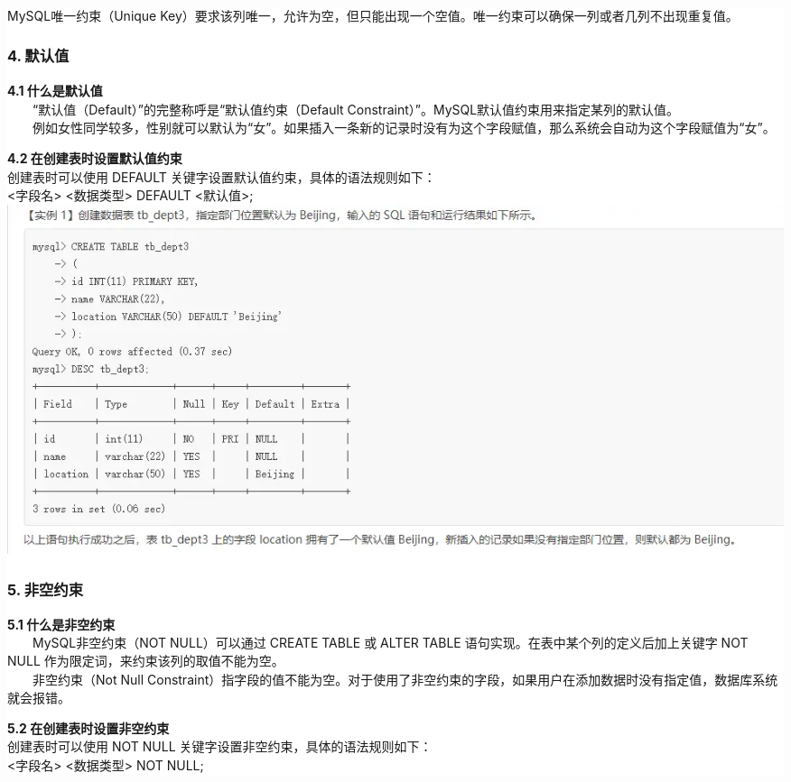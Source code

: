 MySQL唯一约束（Unique Key）要求该列唯一，允许为空，但只能出现一个空值。唯一约束可以确保一列或者几列不出现重复值。

### 4. 默认值

**4.1 什么是默认值**  
  “默认值（Default）”的完整称呼是“默认值约束（Default Constraint）”。MySQL默认值约束用来指定某列的默认值。  
  例如女性同学较多，性别就可以默认为“女”。如果插入一条新的记录时没有为这个字段赋值，那么系统会自动为这个字段赋值为“女”。

**4.2 在创建表时设置默认值约束**  
创建表时可以使用 DEFAULT 关键字设置默认值约束，具体的语法规则如下：  
<字段名> <数据类型> DEFAULT <默认值>;
![img_62.png](img_62.png)


### 5. 非空约束

**5.1 什么是非空约束**  
  MySQL非空约束（NOT NULL）可以通过 CREATE TABLE 或 ALTER TABLE 语句实现。在表中某个列的定义后加上关键字 NOT NULL 作为限定词，来约束该列的取值不能为空。  
  非空约束（Not Null Constraint）指字段的值不能为空。对于使用了非空约束的字段，如果用户在添加数据时没有指定值，数据库系统就会报错。

**5.2 在创建表时设置非空约束**  
创建表时可以使用 NOT NULL 关键字设置非空约束，具体的语法规则如下：  
<字段名> <数据类型> NOT NULL;